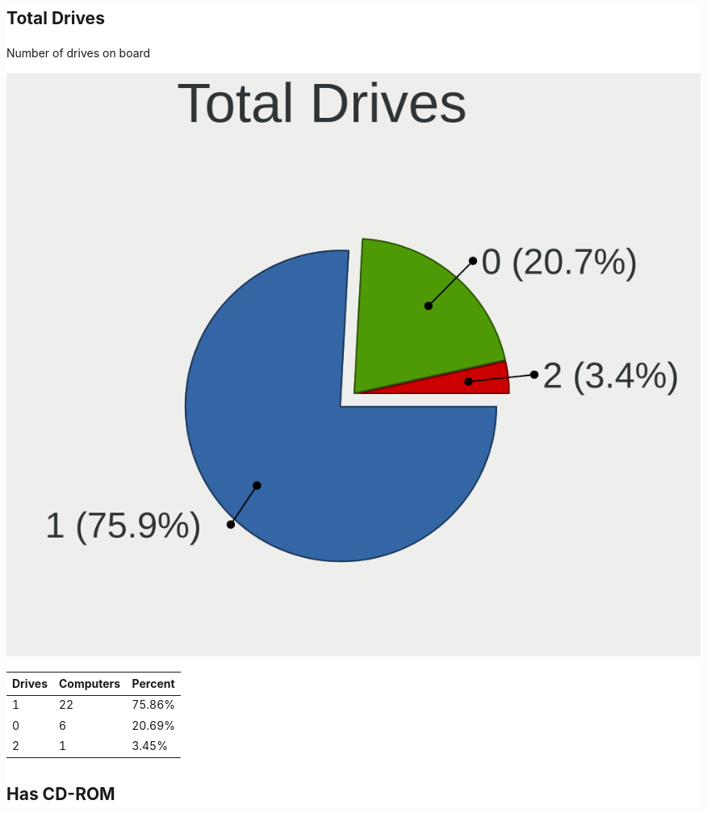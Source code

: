 Total Drives
------------

Number of drives on board

![Total Drives](./All/images/pie_chart/node_total_drives.svg)


| Drives | Computers | Percent |
|--------|-----------|---------|
| 1      | 22        | 75.86%  |
| 0      | 6         | 20.69%  |
| 2      | 1         | 3.45%   |

Has CD-ROM
----------

